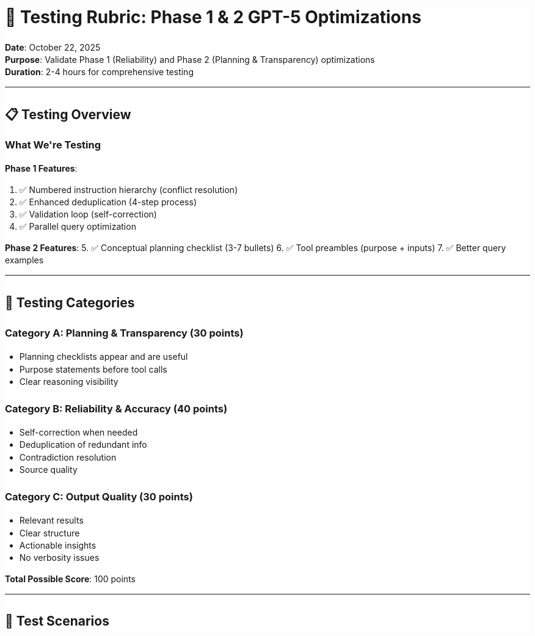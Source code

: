 # 🧪 Testing Rubric: Phase 1 & 2 GPT-5 Optimizations

**Date**: October 22, 2025  
**Purpose**: Validate Phase 1 (Reliability) and Phase 2 (Planning & Transparency) optimizations  
**Duration**: 2-4 hours for comprehensive testing

---

## 📋 Testing Overview

### **What We're Testing**

**Phase 1 Features**:
1. ✅ Numbered instruction hierarchy (conflict resolution)
2. ✅ Enhanced deduplication (4-step process)
3. ✅ Validation loop (self-correction)
4. ✅ Parallel query optimization

**Phase 2 Features**:
5. ✅ Conceptual planning checklist (3-7 bullets)
6. ✅ Tool preambles (purpose + inputs)
7. ✅ Better query examples

---

## 🎯 Testing Categories

### **Category A: Planning & Transparency** (30 points)
- Planning checklists appear and are useful
- Purpose statements before tool calls
- Clear reasoning visibility

### **Category B: Reliability & Accuracy** (40 points)
- Self-correction when needed
- Deduplication of redundant info
- Contradiction resolution
- Source quality

### **Category C: Output Quality** (30 points)
- Relevant results
- Clear structure
- Actionable insights
- No verbosity issues

**Total Possible Score**: 100 points

---

## 🧪 Test Scenarios
